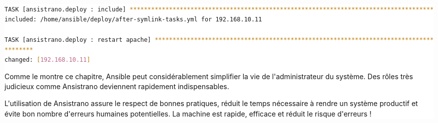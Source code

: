 ```bash
TASK [ansistrano.deploy : include] *************************************************************************************
included: /home/ansible/deploy/after-symlink-tasks.yml for 192.168.10.11

TASK [ansistrano.deploy : restart apache] **************************************************************************************
changed: [192.168.10.11]
```

Comme le montre ce chapitre, Ansible peut considérablement simplifier la vie de l'administrateur du système. Des rôles très judicieux comme Ansistrano deviennent rapidement indispensables.

L'utilisation de Ansistrano assure le respect de bonnes pratiques, réduit le temps nécessaire à rendre un système productif et évite bon nombre d'erreurs humaines potentielles. La machine est rapide, efficace et réduit le risque d'erreurs !
